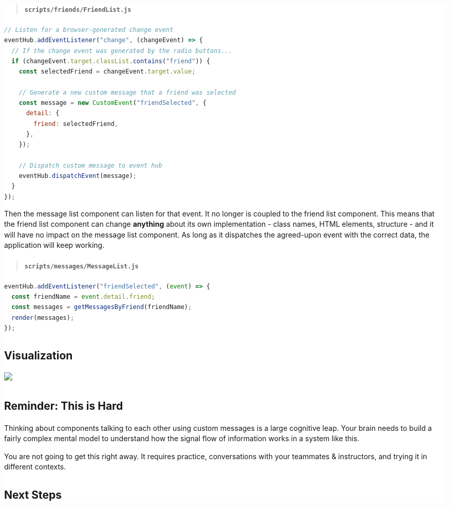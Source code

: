 > #### `scripts/friends/FriendList.js`

```js
// Listen for a browser-generated change event
eventHub.addEventListener("change", (changeEvent) => {
  // If the change event was generated by the radio buttons...
  if (changeEvent.target.classList.contains("friend")) {
    const selectedFriend = changeEvent.target.value;

    // Generate a new custom message that a friend was selected
    const message = new CustomEvent("friendSelected", {
      detail: {
        friend: selectedFriend,
      },
    });

    // Dispatch custom message to event hub
    eventHub.dispatchEvent(message);
  }
});
```

Then the message list component can listen for that event. It no longer is coupled to the friend list component. This means that the friend list component can change **anything** about its own implementation - class names, HTML elements, structure - and it will have no impact on the message list component. As long as it dispatches the agreed-upon event with the correct data, the application will keep working.

> #### `scripts/messages/MessageList.js`

```js
eventHub.addEventListener("friendSelected", (event) => {
  const friendName = event.detail.friend;
  const messages = getMessagesByFriend(friendName);
  render(messages);
});
```

## Visualization

![](./images/friendSelected.gif)

## Reminder: This is Hard

Thinking about components talking to each other using custom messages is a large cognitive leap. Your brain needs to build a fairly complex mental model to understand how the signal flow of information works in a system like this.

You are not going to get this right away. It requires practice, conversations with your teammates &amp; instructors, and trying it in different contexts.

## Next Steps
